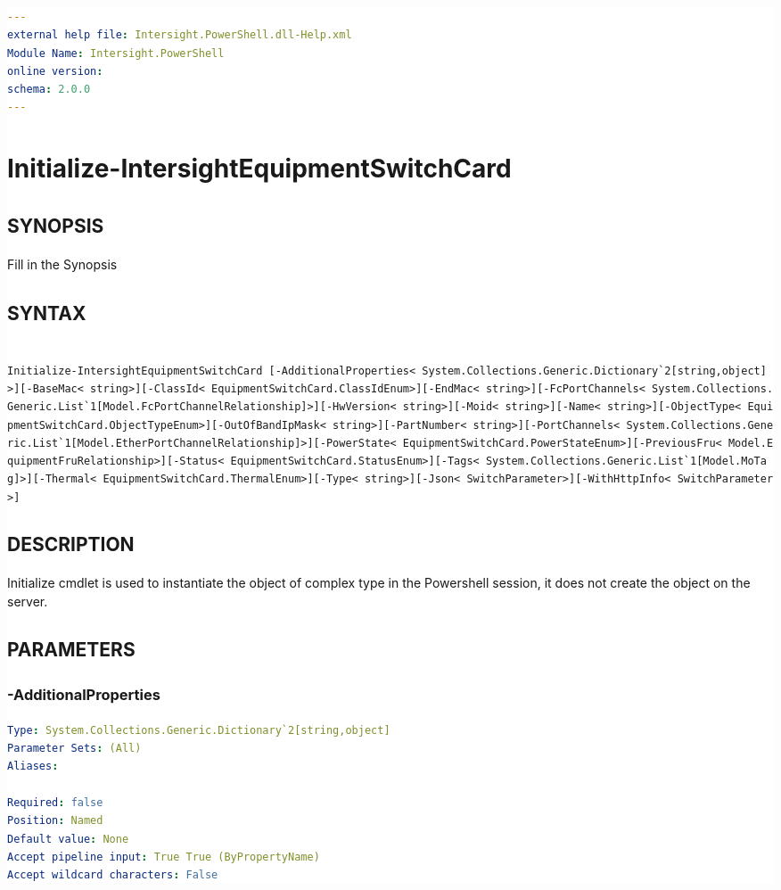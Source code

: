```yaml
---
external help file: Intersight.PowerShell.dll-Help.xml
Module Name: Intersight.PowerShell
online version:
schema: 2.0.0
---
```


# Initialize-IntersightEquipmentSwitchCard

## SYNOPSIS
Fill in the Synopsis

## SYNTAX

```

Initialize-IntersightEquipmentSwitchCard [-AdditionalProperties< System.Collections.Generic.Dictionary`2[string,object]>][-BaseMac< string>][-ClassId< EquipmentSwitchCard.ClassIdEnum>][-EndMac< string>][-FcPortChannels< System.Collections.Generic.List`1[Model.FcPortChannelRelationship]>][-HwVersion< string>][-Moid< string>][-Name< string>][-ObjectType< EquipmentSwitchCard.ObjectTypeEnum>][-OutOfBandIpMask< string>][-PartNumber< string>][-PortChannels< System.Collections.Generic.List`1[Model.EtherPortChannelRelationship]>][-PowerState< EquipmentSwitchCard.PowerStateEnum>][-PreviousFru< Model.EquipmentFruRelationship>][-Status< EquipmentSwitchCard.StatusEnum>][-Tags< System.Collections.Generic.List`1[Model.MoTag]>][-Thermal< EquipmentSwitchCard.ThermalEnum>][-Type< string>][-Json< SwitchParameter>][-WithHttpInfo< SwitchParameter>]

```

## DESCRIPTION

Initialize cmdlet is used to instantiate the object of complex type in the Powershell session, it does not create the object on the server.

## PARAMETERS

### -AdditionalProperties


```yaml
Type: System.Collections.Generic.Dictionary`2[string,object]
Parameter Sets: (All)
Aliases:

Required: false
Position: Named
Default value: None
Accept pipeline input: True True (ByPropertyName)
Accept wildcard characters: False
```
